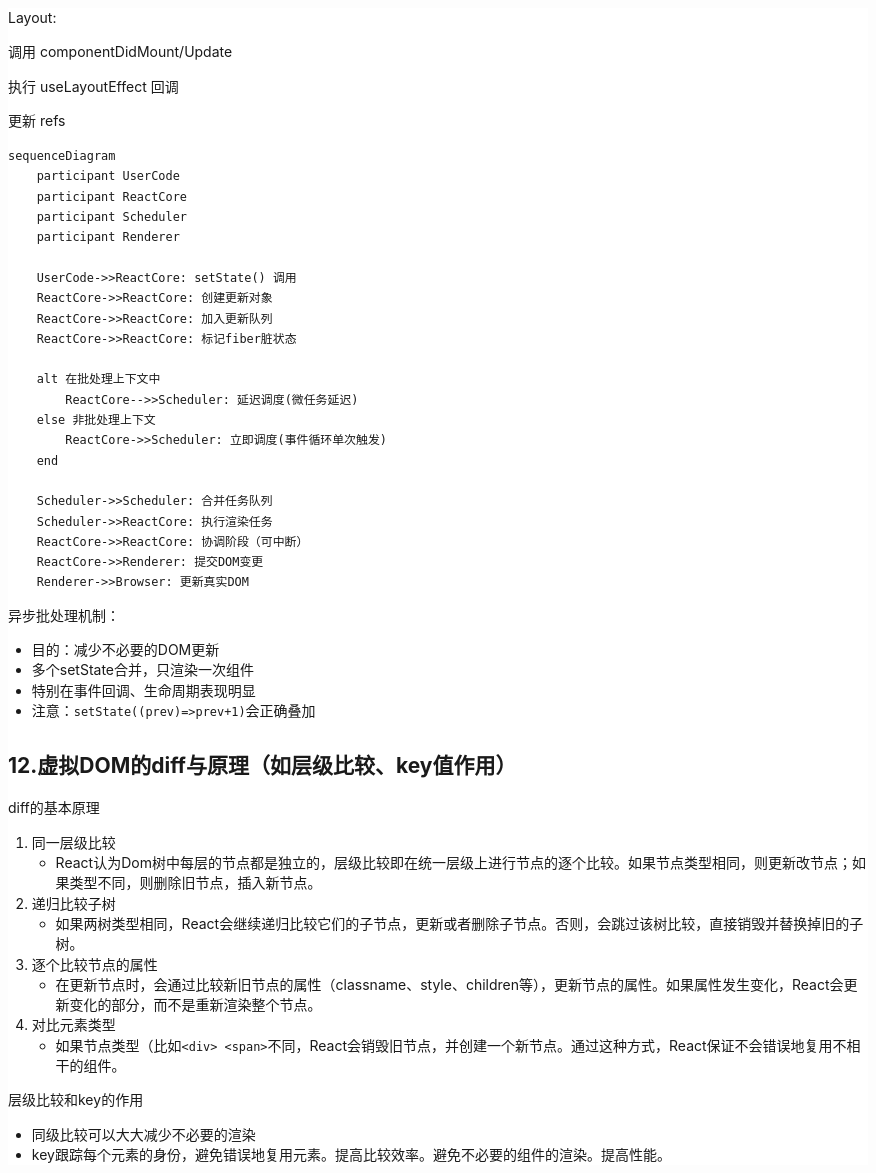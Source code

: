 Layout:

调用 componentDidMount/Update

执行 useLayoutEffect 回调

更新 refs



```mermaid
sequenceDiagram
    participant UserCode
    participant ReactCore
    participant Scheduler
    participant Renderer
    
    UserCode->>ReactCore: setState() 调用
    ReactCore->>ReactCore: 创建更新对象
    ReactCore->>ReactCore: 加入更新队列
    ReactCore->>ReactCore: 标记fiber脏状态
    
    alt 在批处理上下文中
        ReactCore-->>Scheduler: 延迟调度(微任务延迟)
    else 非批处理上下文
        ReactCore->>Scheduler: 立即调度(事件循环单次触发)
    end
    
    Scheduler->>Scheduler: 合并任务队列
    Scheduler->>ReactCore: 执行渲染任务
    ReactCore->>ReactCore: 协调阶段（可中断）
    ReactCore->>Renderer: 提交DOM变更
    Renderer->>Browser: 更新真实DOM
```

异步批处理机制：
- 目的：减少不必要的DOM更新
- 多个setState合并，只渲染一次组件
- 特别在事件回调、生命周期表现明显
- 注意：`setState((prev)=>prev+1)`会正确叠加

## 12.虚拟DOM的diff与原理（如层级比较、key值作用）

diff的基本原理
1. 同一层级比较
   - React认为Dom树中每层的节点都是独立的，层级比较即在统一层级上进行节点的逐个比较。如果节点类型相同，则更新改节点；如果类型不同，则删除旧节点，插入新节点。
2. 递归比较子树
   - 如果两树类型相同，React会继续递归比较它们的子节点，更新或者删除子节点。否则，会跳过该树比较，直接销毁并替换掉旧的子树。
3. 逐个比较节点的属性
   - 在更新节点时，会通过比较新旧节点的属性（classname、style、children等），更新节点的属性。如果属性发生变化，React会更新变化的部分，而不是重新渲染整个节点。
4. 对比元素类型
   - 如果节点类型（比如`<div> <span>`不同，React会销毁旧节点，并创建一个新节点。通过这种方式，React保证不会错误地复用不相干的组件。

层级比较和key的作用
- 同级比较可以大大减少不必要的渲染
- key跟踪每个元素的身份，避免错误地复用元素。提高比较效率。避免不必要的组件的渲染。提高性能。
